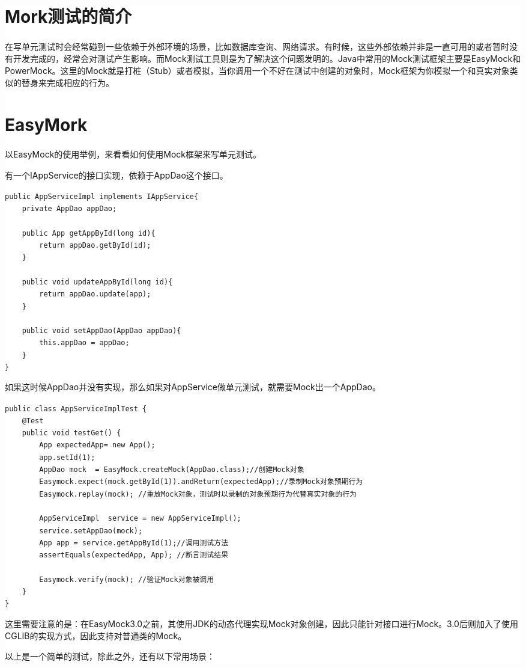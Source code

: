 
# Mork测试的简介
在写单元测试时会经常碰到一些依赖于外部环境的场景，比如数据库查询、网络请求。有时候，这些外部依赖并非是一直可用的或者暂时没有开发完成的，经常会对测试产生影响。而Mock测试工具则是为了解决这个问题发明的。Java中常用的Mock测试框架主要是EasyMock和PowerMock。这里的Mock就是打桩（Stub）或者模拟，当你调用一个不好在测试中创建的对象时，Mock框架为你模拟一个和真实对象类似的替身来完成相应的行为。

# EasyMork

以EasyMock的使用举例，来看看如何使用Mock框架来写单元测试。

有一个IAppService的接口实现，依赖于AppDao这个接口。
```
public AppServiceImpl implements IAppService{
    private AppDao appDao;
    
    public App getAppById(long id){
        return appDao.getById(id);
    }
    
    public void updateAppById(long id){
        return appDao.update(app);
    }
    
    public void setAppDao(AppDao appDao){
        this.appDao = appDao;
    }
}
```
如果这时候AppDao并没有实现，那么如果对AppService做单元测试，就需要Mock出一个AppDao。
```
public class AppServiceImplTest {
    @Test
    public void testGet() {
        App expectedApp= new App();
        app.setId(1);
        AppDao mock  = EasyMock.createMock(AppDao.class);//创建Mock对象                         
        Easymock.expect(mock.getById(1)).andReturn(expectedApp);//录制Mock对象预期行为
        Easymock.replay(mock); //重放Mock对象，测试时以录制的对象预期行为代替真实对象的行为
        
        AppServiceImpl  service = new AppServiceImpl();
        service.setAppDao(mock);
        App app = service.getAppById(1);//调用测试方法
        assertEquals(expectedApp, App); //断言测试结果
        
        Easymock.verify(mock); //验证Mock对象被调用
    }
}
```
这里需要注意的是：在EasyMock3.0之前，其使用JDK的动态代理实现Mock对象创建，因此只能针对接口进行Mock。3.0后则加入了使用CGLIB的实现方式，因此支持对普通类的Mock。

以上是一个简单的测试，除此之外，还有以下常用场景：
